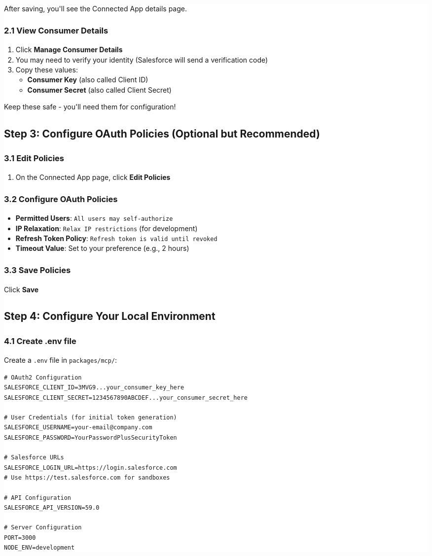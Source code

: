 After saving, you'll see the Connected App details page.

### 2.1 View Consumer Details
1. Click **Manage Consumer Details**
2. You may need to verify your identity (Salesforce will send a verification code)
3. Copy these values:
   - **Consumer Key** (also called Client ID)
   - **Consumer Secret** (also called Client Secret)

Keep these safe - you'll need them for configuration!

## Step 3: Configure OAuth Policies (Optional but Recommended)

### 3.1 Edit Policies
1. On the Connected App page, click **Edit Policies**

### 3.2 Configure OAuth Policies
- **Permitted Users**: `All users may self-authorize`
- **IP Relaxation**: `Relax IP restrictions` (for development)
- **Refresh Token Policy**: `Refresh token is valid until revoked`
- **Timeout Value**: Set to your preference (e.g., 2 hours)

### 3.3 Save Policies
Click **Save**

## Step 4: Configure Your Local Environment

### 4.1 Create .env file
Create a `.env` file in `packages/mcp/`:

```env
# OAuth2 Configuration
SALESFORCE_CLIENT_ID=3MVG9...your_consumer_key_here
SALESFORCE_CLIENT_SECRET=1234567890ABCDEF...your_consumer_secret_here

# User Credentials (for initial token generation)
SALESFORCE_USERNAME=your-email@company.com
SALESFORCE_PASSWORD=YourPasswordPlusSecurityToken

# Salesforce URLs
SALESFORCE_LOGIN_URL=https://login.salesforce.com
# Use https://test.salesforce.com for sandboxes

# API Configuration
SALESFORCE_API_VERSION=59.0

# Server Configuration
PORT=3000
NODE_ENV=development
```
